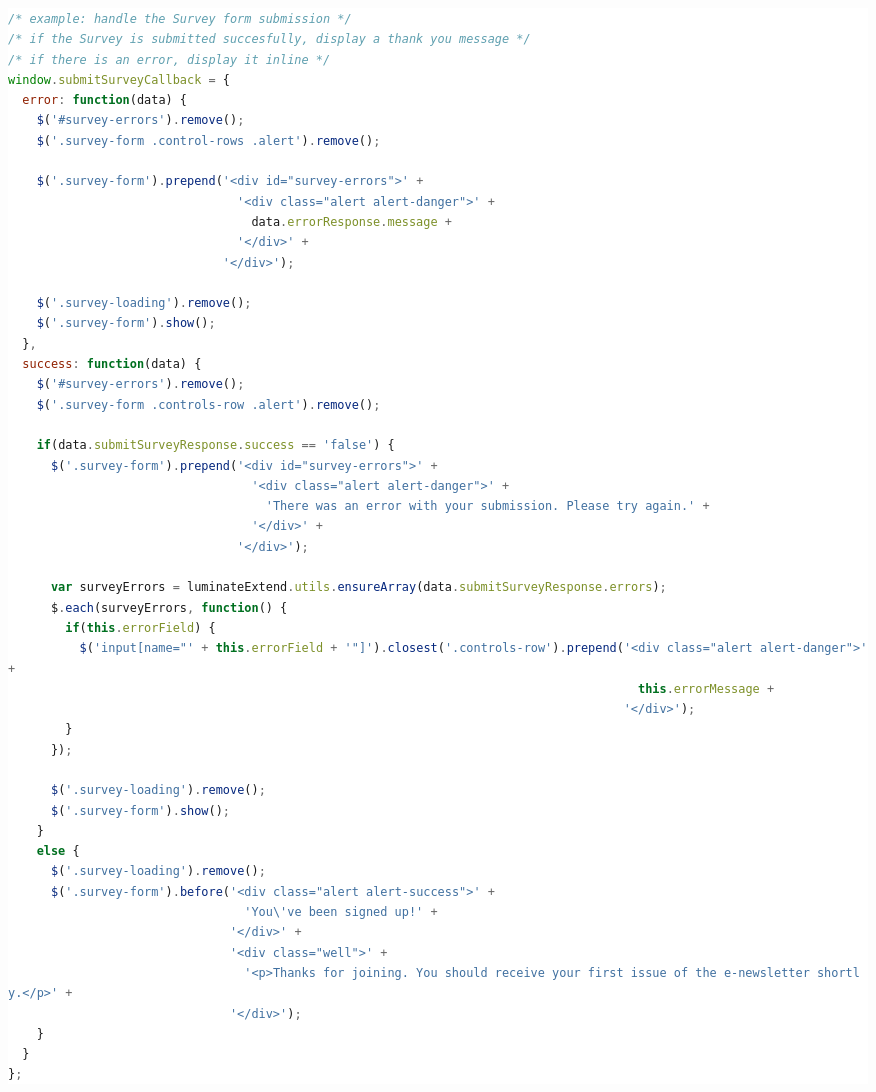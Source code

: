 ```js
/* example: handle the Survey form submission */
/* if the Survey is submitted succesfully, display a thank you message */
/* if there is an error, display it inline */
window.submitSurveyCallback = {
  error: function(data) {
    $('#survey-errors').remove();
    $('.survey-form .control-rows .alert').remove();
    
    $('.survey-form').prepend('<div id="survey-errors">' + 
                                '<div class="alert alert-danger">' + 
                                  data.errorResponse.message + 
                                '</div>' + 
                              '</div>');
    
    $('.survey-loading').remove();
    $('.survey-form').show();
  }, 
  success: function(data) {
    $('#survey-errors').remove();
    $('.survey-form .controls-row .alert').remove();
    
    if(data.submitSurveyResponse.success == 'false') {
      $('.survey-form').prepend('<div id="survey-errors">' + 
                                  '<div class="alert alert-danger">' + 
                                    'There was an error with your submission. Please try again.' + 
                                  '</div>' + 
                                '</div>');
      
      var surveyErrors = luminateExtend.utils.ensureArray(data.submitSurveyResponse.errors);
      $.each(surveyErrors, function() {
        if(this.errorField) {
          $('input[name="' + this.errorField + '"]').closest('.controls-row').prepend('<div class="alert alert-danger">' + 
                                                                                        this.errorMessage + 
                                                                                      '</div>');
        }
      });
      
      $('.survey-loading').remove();
      $('.survey-form').show();
    }
    else {
      $('.survey-loading').remove();
      $('.survey-form').before('<div class="alert alert-success">' + 
                                 'You\'ve been signed up!' + 
                               '</div>' + 
                               '<div class="well">' + 
                                 '<p>Thanks for joining. You should receive your first issue of the e-newsletter shortly.</p>' + 
                               '</div>');
    }
  }
};
```
